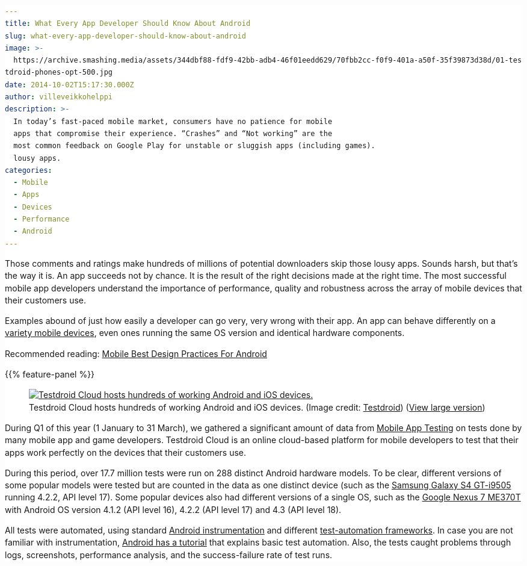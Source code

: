 ```yaml
---
title: What Every App Developer Should Know About Android
slug: what-every-app-developer-should-know-about-android
image: >-
  https://archive.smashing.media/assets/344dbf88-fdf9-42bb-adb4-46f01eedd629/70fbb2cc-f0f9-401a-a50f-35f39873d38d/01-testdroid-phones-opt-500.jpg
date: 2014-10-02T15:17:30.000Z
author: villeveikkohelppi
description: >-
  In today’s fast-paced mobile market, consumers have no patience for mobile
  apps that compromise their experience. “Crashes” and “Not working” are the
  most common feedback on Google Play for unstable or sluggish apps (including games).
  lousy apps.
categories:
  - Mobile
  - Apps
  - Devices
  - Performance
  - Android
---
```

Those comments and ratings make hundreds of millions of potential downloaders skip those lousy apps. Sounds harsh, but that’s the way it is. An app succeeds not by chance. It is the result of the right decisions made at the right time. The most successful mobile app developers understand the importance of performance, quality and robustness across the array of mobile devices that their customers use.

Examples abound of just how easily a developer can go very, very wrong with their app. An app can behave differently on a <a href="https://www.androidcentral.com/devices">variety mobile devices</a>, even ones running the same OS version and identical hardware components.

Recommended reading: [Mobile Best Design Practices For Android](https://www.smashingmagazine.com/2012/07/android-design-tips/)

{{% feature-panel %}}

<figure><a href="https://archive.smashing.media/assets/344dbf88-fdf9-42bb-adb4-46f01eedd629/2bfe602a-3705-4990-adc1-233b4a5cfbb9/01-testdroid-phones-opt.jpg"><img loading="lazy" decoding="async" src="https://archive.smashing.media/assets/344dbf88-fdf9-42bb-adb4-46f01eedd629/70fbb2cc-f0f9-401a-a50f-35f39873d38d/01-testdroid-phones-opt-500.jpg" alt="Testdroid Cloud hosts hundreds of working Android and iOS devices." width="500" height="333" /></a><figcaption>Testdroid Cloud hosts hundreds of working Android and iOS devices. (Image credit: <a href="https://www.testdroid.com/">Testdroid</a>) (<a href="https://archive.smashing.media/assets/344dbf88-fdf9-42bb-adb4-46f01eedd629/2bfe602a-3705-4990-adc1-233b4a5cfbb9/01-testdroid-phones-opt.jpg">View large version</a>)</figcaption></figure>

During Q1 of this year (1 January to 31 March), we gathered a significant amount of data from <a href="https://bitbar.com/testing/">Mobile App Testing</a> on tests done by many mobile app and game developers. Testdroid Cloud is an online cloud-based platform for mobile developers to test that their apps work perfectly on the devices that their customers use.

During this period, over 17.7 million tests were run on 288 distinct Android hardware models. To be clear, different versions of some popular models were tested but are counted in the data as one distinct device (such as the <a href="https://pdadb.net/index.php?m=specs&amp;id=4234">Samsung Galaxy S4 GT-i9505</a> running 4.2.2, API level 17). Some popular devices also had different versions of a single OS, such as the <a href="https://pdadb.net/index.php?m=specs&amp;id=3929">Google Nexus 7 ME370T</a> with Android OS version 4.1.2 (API level 16), 4.2.2 (API level 17) and 4.3 (API level 18).

All tests were automated, using standard <a href="https://developer.android.com/tools/testing/testing_android.html#Instrumentation">Android instrumentation</a> and different <a href="https://en.wikipedia.org/wiki/Test_automation#Framework_approach_in_automation">test-automation frameworks</a>. In case you are not familiar with instrumentation, <a href="https://developer.android.com/tools/testing/testing_android.html">Android has a tutorial</a> that explains basic test automation. Also, the tests caught problems through logs, screenshots, performance analysis, and the success-failure rate of test runs.</p>
